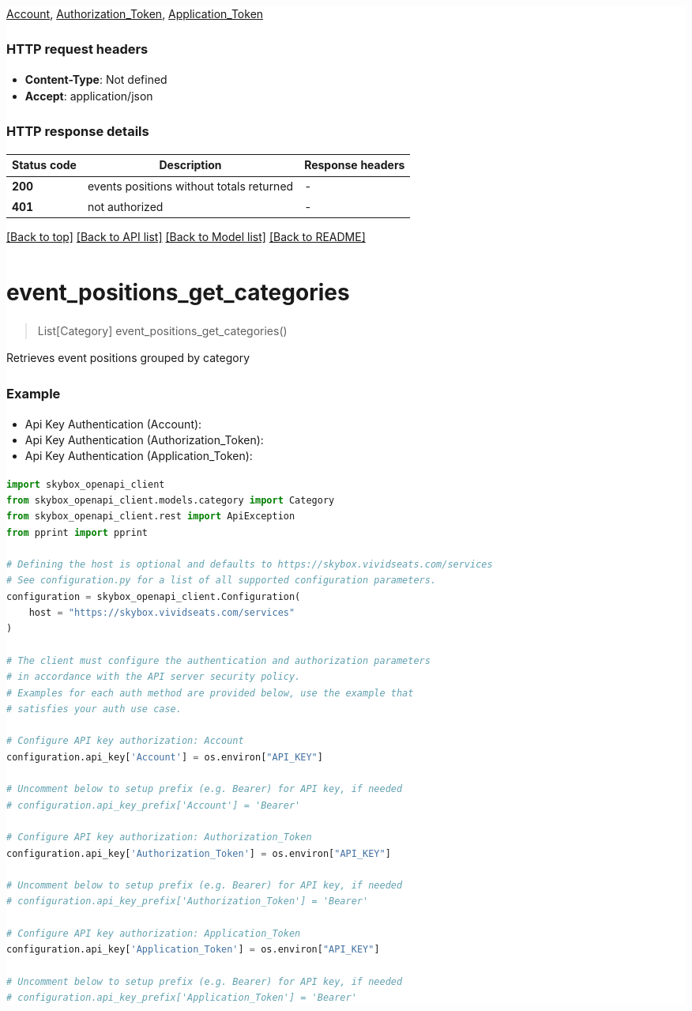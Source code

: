 [Account](../README.md#Account), [Authorization_Token](../README.md#Authorization_Token), [Application_Token](../README.md#Application_Token)

### HTTP request headers

 - **Content-Type**: Not defined
 - **Accept**: application/json

### HTTP response details

| Status code | Description | Response headers |
|-------------|-------------|------------------|
**200** | events positions without totals returned |  -  |
**401** | not authorized |  -  |

[[Back to top]](#) [[Back to API list]](../README.md#documentation-for-api-endpoints) [[Back to Model list]](../README.md#documentation-for-models) [[Back to README]](../README.md)

# **event_positions_get_categories**
> List[Category] event_positions_get_categories()



Retrieves event positions grouped by category

### Example

* Api Key Authentication (Account):
* Api Key Authentication (Authorization_Token):
* Api Key Authentication (Application_Token):

```python
import skybox_openapi_client
from skybox_openapi_client.models.category import Category
from skybox_openapi_client.rest import ApiException
from pprint import pprint

# Defining the host is optional and defaults to https://skybox.vividseats.com/services
# See configuration.py for a list of all supported configuration parameters.
configuration = skybox_openapi_client.Configuration(
    host = "https://skybox.vividseats.com/services"
)

# The client must configure the authentication and authorization parameters
# in accordance with the API server security policy.
# Examples for each auth method are provided below, use the example that
# satisfies your auth use case.

# Configure API key authorization: Account
configuration.api_key['Account'] = os.environ["API_KEY"]

# Uncomment below to setup prefix (e.g. Bearer) for API key, if needed
# configuration.api_key_prefix['Account'] = 'Bearer'

# Configure API key authorization: Authorization_Token
configuration.api_key['Authorization_Token'] = os.environ["API_KEY"]

# Uncomment below to setup prefix (e.g. Bearer) for API key, if needed
# configuration.api_key_prefix['Authorization_Token'] = 'Bearer'

# Configure API key authorization: Application_Token
configuration.api_key['Application_Token'] = os.environ["API_KEY"]

# Uncomment below to setup prefix (e.g. Bearer) for API key, if needed
# configuration.api_key_prefix['Application_Token'] = 'Bearer'

```